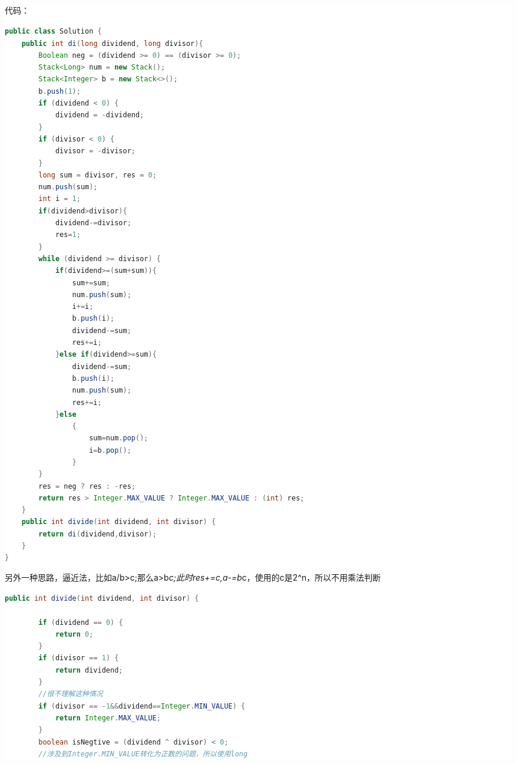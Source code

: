 代码：
~~~java
public class Solution {
    public int di(long dividend, long divisor){
        Boolean neg = (dividend >= 0) == (divisor >= 0);
        Stack<Long> num = new Stack();
        Stack<Integer> b = new Stack<>();
        b.push(1);
        if (dividend < 0) {
            dividend = -dividend;
        }
        if (divisor < 0) {
            divisor = -divisor;
        }
        long sum = divisor, res = 0;
        num.push(sum);
        int i = 1;
        if(dividend>divisor){
            dividend-=divisor;
            res=1;
        }
        while (dividend >= divisor) {
            if(dividend>=(sum+sum)){
                sum+=sum;
                num.push(sum);
                i+=i;
                b.push(i);
                dividend-=sum;
                res+=i;
            }else if(dividend>=sum){
                dividend-=sum;
                b.push(i);
                num.push(sum);
                res+=i;
            }else
                {
                    sum=num.pop();
                    i=b.pop();
                }
        }
        res = neg ? res : -res;
        return res > Integer.MAX_VALUE ? Integer.MAX_VALUE : (int) res;
    }
    public int divide(int dividend, int divisor) {
        return di(dividend,divisor);
    }
}
~~~

另外一种思路，逼近法，比如a/b>c;那么a>b*c;此时res+=c,a-=b*c，使用的c是2^n，所以不用乘法判断
~~~java
public int divide(int dividend, int divisor) {

        if (dividend == 0) {
            return 0;
        }
        if (divisor == 1) {
            return dividend;
        }
        //很不理解这种情况
        if (divisor == -1&&dividend==Integer.MIN_VALUE) {
            return Integer.MAX_VALUE;
        }
        boolean isNegtive = (dividend ^ divisor) < 0;
        //涉及到Integer.MIN_VALUE转化为正数的问题，所以使用long
~~~